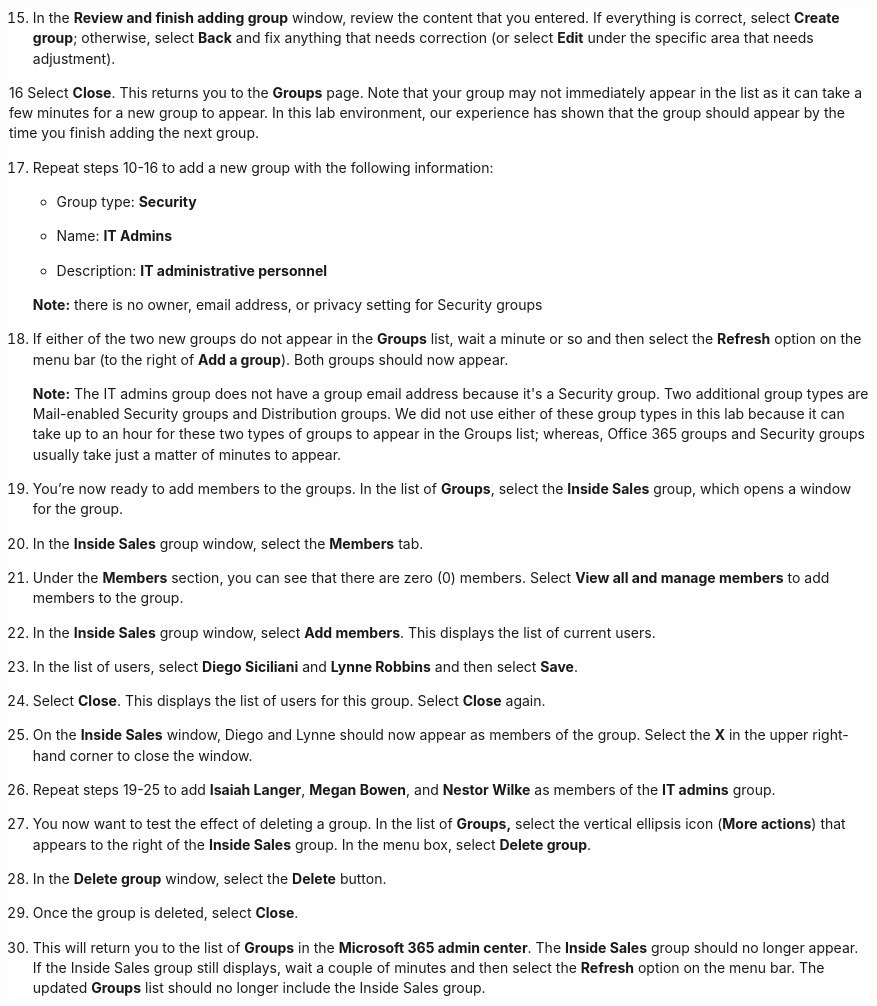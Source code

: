 15. In the **Review and finish adding group** window, review the content that you entered. If everything is correct, select **Create group**; otherwise, select **Back** and fix anything that needs correction (or select **Edit** under the specific area that needs adjustment).

16 Select **Close**. This returns you to the **Groups** page. Note that your group may not immediately appear in the list as it can take a few minutes for a new group to appear. In this lab environment, our experience has shown that the group should appear by the time you finish adding the next group.

17. Repeat steps 10-16 to add a new group with the following information:

	- Group type: **Security**

	- Name: **IT Admins**

	- Description: **IT administrative personnel**<br/>

	**Note:** there is no owner, email address, or privacy setting for Security groups

18. If either of the two new groups do not appear in the **Groups** list, wait a minute or so and then select the **Refresh** option on the menu bar (to the right of **Add a group**). Both groups should now appear.

	**Note:** The IT admins group does not have a group email address because it's a Security group. Two additional group types are Mail-enabled Security groups and Distribution groups. We did not use either of these group types in this lab because it can take up to an hour for these two types of groups to appear in the Groups list; whereas, Office 365 groups and Security groups usually take just a matter of minutes to appear. 

19. You’re now ready to add members to the groups. In the list of **Groups**, select the **Inside Sales** group, which opens a window for the group. 

20. In the **Inside Sales** group window, select the **Members** tab.

21. Under the **Members** section, you can see that there are zero (0) members. Select **View all and manage members** to add members to the group. 

22. In the **Inside Sales** group window, select **Add members**. This displays the list of current users.

23. In the list of users, select **Diego Siciliani** and **Lynne Robbins** and then select **Save**. 

24. Select **Close**. This displays the list of users for this group. Select **Close** again. 

25. On the **Inside Sales** window, Diego and Lynne should now appear as members of the group. Select the **X** in the upper right-hand corner to close the window. 

26. Repeat steps 19-25 to add **Isaiah Langer**, **Megan Bowen**, and **Nestor Wilke** as members of the **IT admins** group.

27. You now want to test the effect of deleting a group. In the list of **Groups,** select the vertical ellipsis icon (**More actions**) that appears to the right of the **Inside Sales** group. In the menu box, select **Delete group**. 

28. In the **Delete group** window, select the **Delete** button.

29. Once the group is deleted, select **Close**. 

30. This will return you to the list of **Groups** in the **Microsoft 365 admin center**. The **Inside Sales** group should no longer appear. If the Inside Sales group still displays, wait a couple of minutes and then select the **Refresh** option on the menu bar. The updated **Groups** list should no longer include the Inside Sales group.
